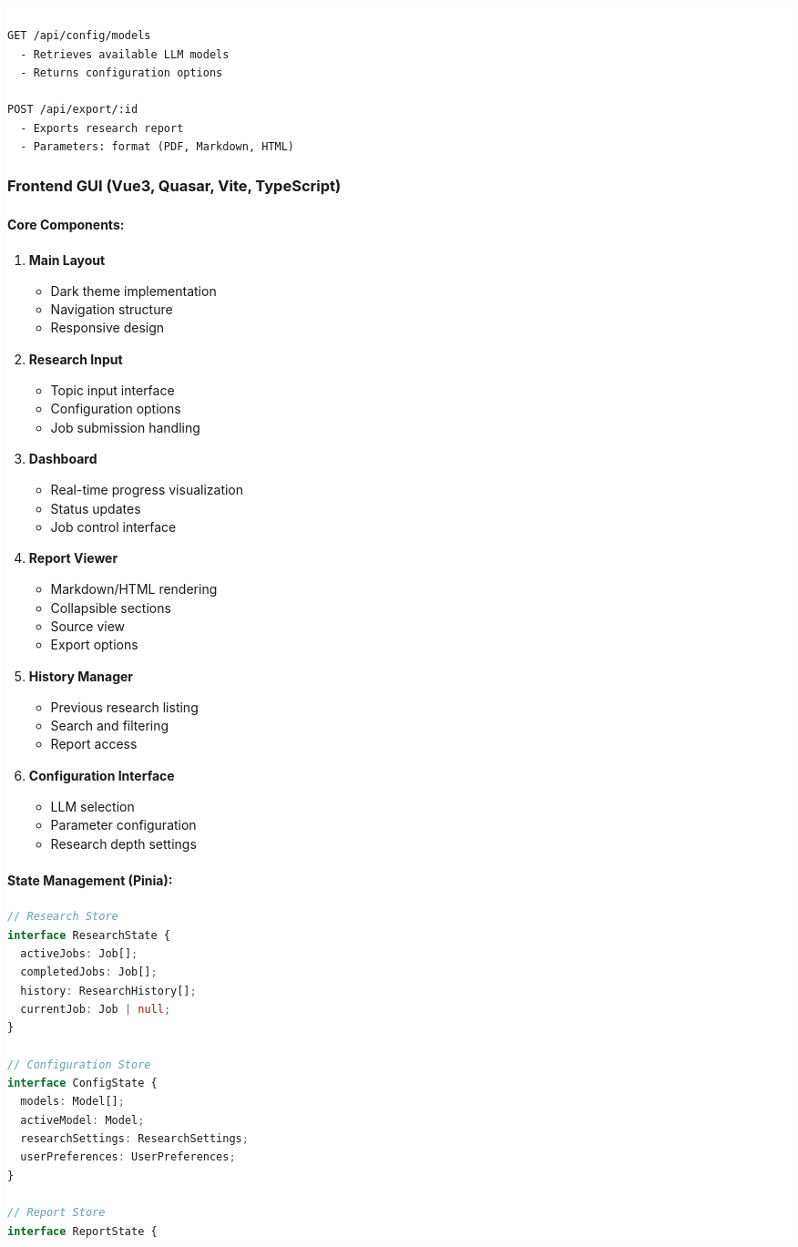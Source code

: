 ```

GET /api/config/models
  - Retrieves available LLM models
  - Returns configuration options

POST /api/export/:id
  - Exports research report
  - Parameters: format (PDF, Markdown, HTML)
```

### Frontend GUI (Vue3, Quasar, Vite, TypeScript)

#### Core Components:

1. **Main Layout**
   - Dark theme implementation
   - Navigation structure
   - Responsive design

2. **Research Input**
   - Topic input interface
   - Configuration options
   - Job submission handling

3. **Dashboard**
   - Real-time progress visualization
   - Status updates
   - Job control interface

4. **Report Viewer**
   - Markdown/HTML rendering
   - Collapsible sections
   - Source view
   - Export options

5. **History Manager**
   - Previous research listing
   - Search and filtering
   - Report access

6. **Configuration Interface**
   - LLM selection
   - Parameter configuration
   - Research depth settings

#### State Management (Pinia):

```typescript
// Research Store
interface ResearchState {
  activeJobs: Job[];
  completedJobs: Job[];
  history: ResearchHistory[];
  currentJob: Job | null;
}

// Configuration Store
interface ConfigState {
  models: Model[];
  activeModel: Model;
  researchSettings: ResearchSettings;
  userPreferences: UserPreferences;
}

// Report Store
interface ReportState {
```